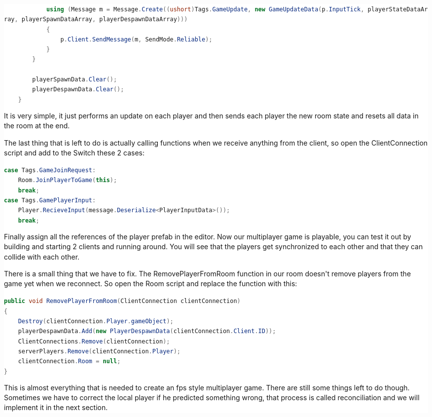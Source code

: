 ```csharp
            using (Message m = Message.Create((ushort)Tags.GameUpdate, new GameUpdateData(p.InputTick, playerStateDataArray, playerSpawnDataArray, playerDespawnDataArray)))
            {
                p.Client.SendMessage(m, SendMode.Reliable);
            }
        }
        
        playerSpawnData.Clear();
        playerDespawnData.Clear();
    }
```

It is very simple, it just performs an update on each player and then sends each player the new room state and resets all data in the room at the end.

The last thing that is left to do is actually calling functions when we receive anything from the client, so open the ClientConnection script and add to the Switch these 2 cases:
```csharp
case Tags.GameJoinRequest:
    Room.JoinPlayerToGame(this);
    break;
case Tags.GamePlayerInput:
    Player.RecieveInput(message.Deserialize<PlayerInputData>());
    break;
```

Finally assign all the references of the player prefab in the editor. Now our multiplayer game is playable, you can test it out by building and starting 2 clients and running around. You will see that the players get synchronized to each other and that they can collide with each other.

There is a small thing that we have to fix. The RemovePlayerFromRoom function in our room doesn't remove players from the game yet when we reconnect. So open the Room script and replace the function with this:
```csharp
public void RemovePlayerFromRoom(ClientConnection clientConnection)
{
    Destroy(clientConnection.Player.gameObject);
    playerDespawnData.Add(new PlayerDespawnData(clientConnection.Client.ID));
    ClientConnections.Remove(clientConnection);
    serverPlayers.Remove(clientConnection.Player);
    clientConnection.Room = null;
}
```

This is almost everything that is needed to create an fps style multiplayer game. There are still some things left to do though. Sometimes we have to correct the local player if he predicted something wrong, that process is called reconciliation and we will implement it in the next section.
